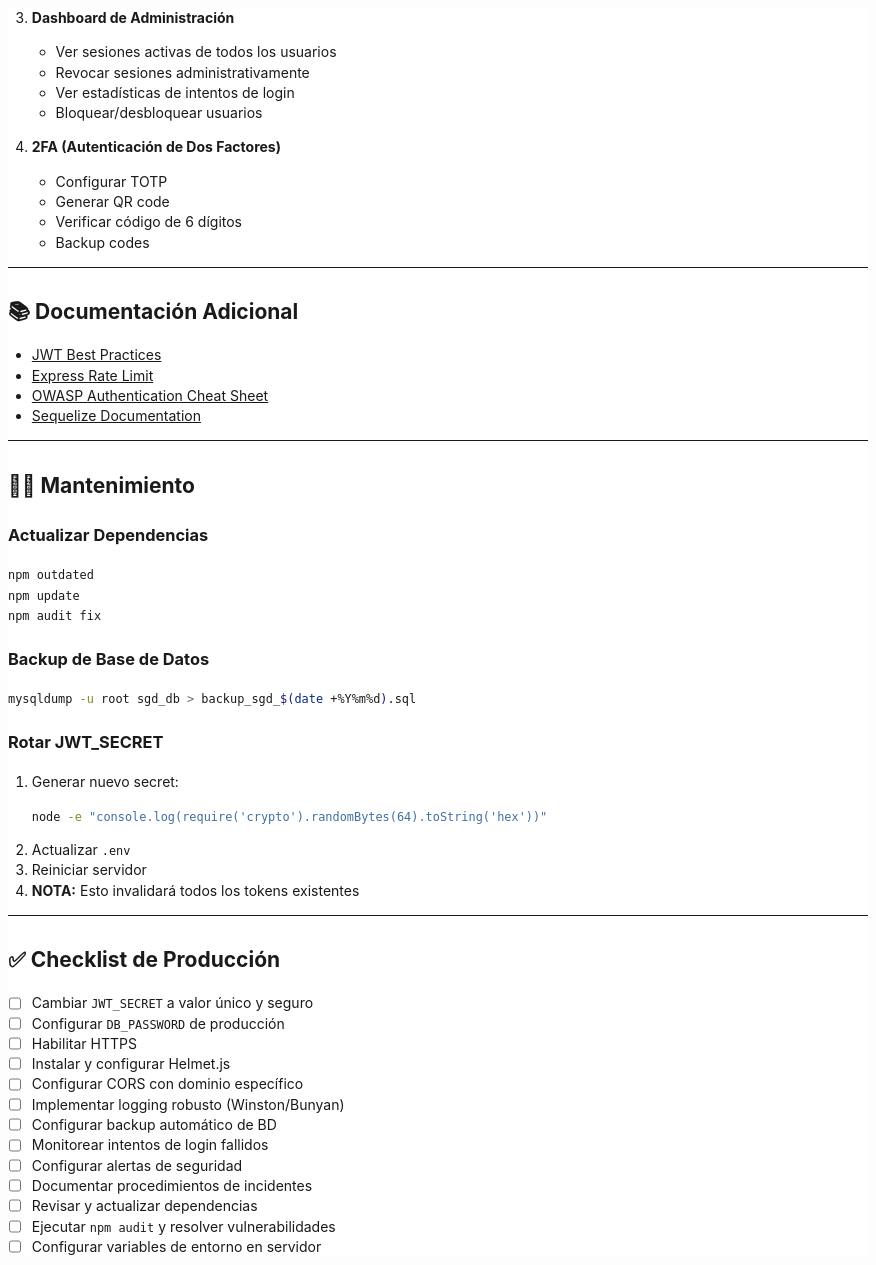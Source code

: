 3. **Dashboard de Administración**
   - Ver sesiones activas de todos los usuarios
   - Revocar sesiones administrativamente
   - Ver estadísticas de intentos de login
   - Bloquear/desbloquear usuarios

4. **2FA (Autenticación de Dos Factores)**
   - Configurar TOTP
   - Generar QR code
   - Verificar código de 6 dígitos
   - Backup codes

---

## 📚 Documentación Adicional

- [JWT Best Practices](https://auth0.com/blog/jwt-handbook/)
- [Express Rate Limit](https://www.npmjs.com/package/express-rate-limit)
- [OWASP Authentication Cheat Sheet](https://cheatsheetseries.owasp.org/cheatsheets/Authentication_Cheat_Sheet.html)
- [Sequelize Documentation](https://sequelize.org/docs/v6/)

---

## 👨‍💻 Mantenimiento

### Actualizar Dependencias
```bash
npm outdated
npm update
npm audit fix
```

### Backup de Base de Datos
```bash
mysqldump -u root sgd_db > backup_sgd_$(date +%Y%m%d).sql
```

### Rotar JWT_SECRET
1. Generar nuevo secret:
   ```bash
   node -e "console.log(require('crypto').randomBytes(64).toString('hex'))"
   ```
2. Actualizar `.env`
3. Reiniciar servidor
4. **NOTA:** Esto invalidará todos los tokens existentes

---

## ✅ Checklist de Producción

- [ ] Cambiar `JWT_SECRET` a valor único y seguro
- [ ] Configurar `DB_PASSWORD` de producción
- [ ] Habilitar HTTPS
- [ ] Instalar y configurar Helmet.js
- [ ] Configurar CORS con dominio específico
- [ ] Implementar logging robusto (Winston/Bunyan)
- [ ] Configurar backup automático de BD
- [ ] Monitorear intentos de login fallidos
- [ ] Configurar alertas de seguridad
- [ ] Documentar procedimientos de incidentes
- [ ] Revisar y actualizar dependencias
- [ ] Ejecutar `npm audit` y resolver vulnerabilidades
- [ ] Configurar variables de entorno en servidor